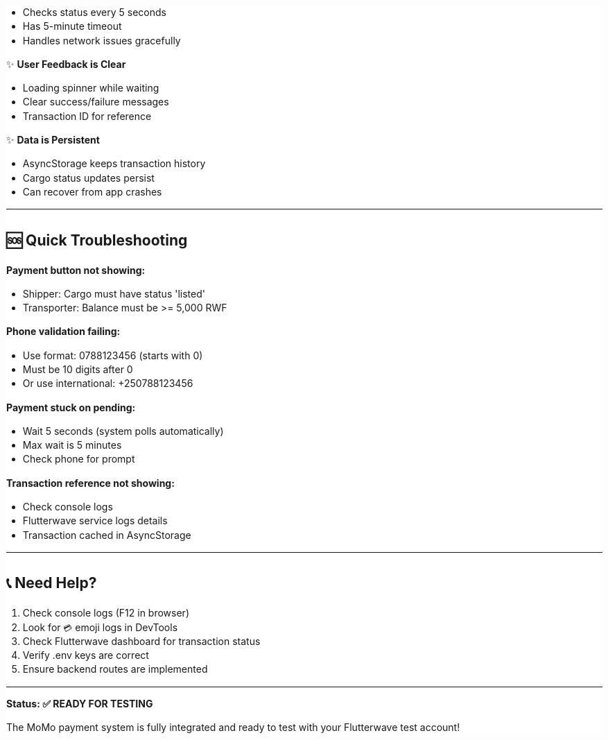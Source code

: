 - Checks status every 5 seconds
- Has 5-minute timeout
- Handles network issues gracefully

✨ **User Feedback is Clear**

- Loading spinner while waiting
- Clear success/failure messages
- Transaction ID for reference

✨ **Data is Persistent**

- AsyncStorage keeps transaction history
- Cargo status updates persist
- Can recover from app crashes

---

## 🆘 Quick Troubleshooting

**Payment button not showing:**

- Shipper: Cargo must have status 'listed'
- Transporter: Balance must be >= 5,000 RWF

**Phone validation failing:**

- Use format: 0788123456 (starts with 0)
- Must be 10 digits after 0
- Or use international: +250788123456

**Payment stuck on pending:**

- Wait 5 seconds (system polls automatically)
- Max wait is 5 minutes
- Check phone for prompt

**Transaction reference not showing:**

- Check console logs
- Flutterwave service logs details
- Transaction cached in AsyncStorage

---

## 📞 Need Help?

1. Check console logs (F12 in browser)
2. Look for `💳` emoji logs in DevTools
3. Check Flutterwave dashboard for transaction status
4. Verify .env keys are correct
5. Ensure backend routes are implemented

---

**Status: ✅ READY FOR TESTING**

The MoMo payment system is fully integrated and ready to test with your Flutterwave test account!
